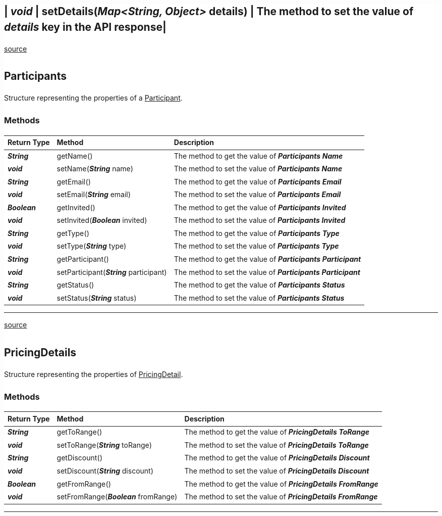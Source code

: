 | ***void***                      | setDetails(***Map&lt;String, Object&gt;*** details) | The method to set the value of ***details*** key in  the **API** response|
----

[source](../../src/com/zoho/crm/api/record/MassUpdateSuccessResponse.java)

## Participants

Structure representing the properties of a [Participant](../../src/com/zoho/crm/api/record/Participants.java).

### Methods

| Return Type   | Method                            |  Description                                              |
| :------------ | :-------------------------------- | :-------------------------------------------------------- |
| ***String***  | getName()                         | The method to get the value of ***Participants Name***    |
| ***void***    | setName(***String*** name)        | The method to set the value of ***Participants Name***    |
| ***String***  | getEmail()                        | The method to get the value of ***Participants Email***   |
| ***void***    | setEmail(***String*** email)      | The method to set the value of ***Participants Email***   |
| ***Boolean*** | getInvited()                      | The method to get the value of ***Participants Invited*** |
| ***void***    | setInvited(***Boolean*** invited) | The method to set the value of ***Participants Invited*** |
| ***String***  | getType()                         | The method to get the value of ***Participants Type***    |
| ***void***    | setType(***String*** type)        | The method to set the value of ***Participants Type***    |
| ***String***  | getParticipant()                  | The method to get the value of ***Participants Participant*** |
| ***void***    | setParticipant(***String*** participant) | The method to set the value of ***Participants Participant*** |
| ***String***  | getStatus()                       | The method to get the value of ***Participants Status***  |
| ***void***    | setStatus(***String*** status)    | The method to set the value of ***Participants Status***  |
----

[source](../../src/com/zoho/crm/api/record/Participants.java)

## PricingDetails

Structure representing the properties of [PricingDetail](../../src/com/zoho/crm/api/record/PricingDetails.java).

### Methods

| Return Type   | Method                                |  Description                                                  |
| :------------ | :------------------------------------ | :------------------------------------------------------------ |
| ***String***  | getToRange()                          | The method to get the value of ***PricingDetails ToRange***   |
| ***void***    | setToRange(***String*** toRange)      | The method to set the value of ***PricingDetails ToRange***   |
| ***String***  | getDiscount()                         | The method to get the value of ***PricingDetails Discount***  |
| ***void***    | setDiscount(***String*** discount)    | The method to set the value of ***PricingDetails Discount***  |
| ***Boolean*** | getFromRange()                        | The method to get the value of ***PricingDetails FromRange*** |
| ***void***    | setFromRange(***Boolean*** fromRange) | The method to set the value of ***PricingDetails FromRange*** |
----
